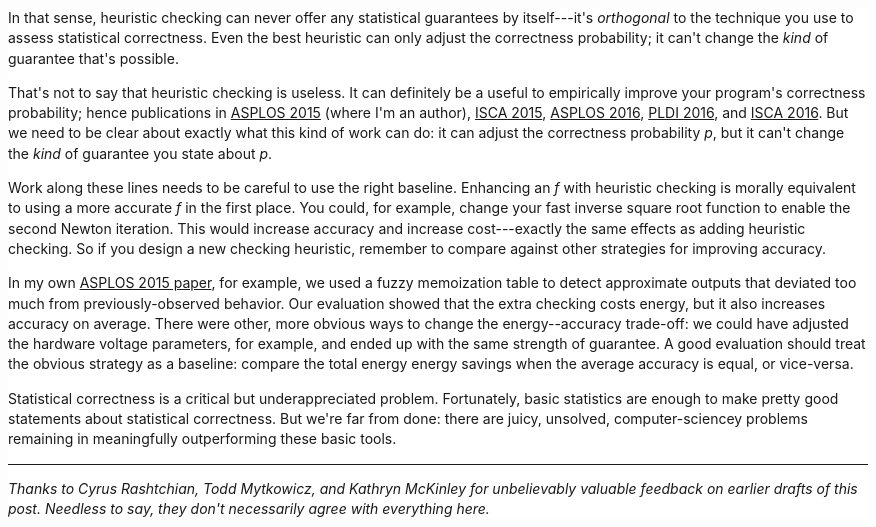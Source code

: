 In that sense, heuristic checking can never offer any statistical guarantees by itself---it's *orthogonal* to the technique you use to assess statistical correctness.
Even the best heuristic can only adjust the correctness probability; it can't change the *kind* of guarantee that's possible.

That's not to say that heuristic checking is useless.
It can definitely be a useful to empirically improve your program's correctness probability; hence publications in [ASPLOS 2015][approxdebug] (where I'm an author), [ISCA 2015][rumba], [ASPLOS 2016][capri], [PLDI 2016][ira], and [ISCA 2016][mithra].
But we need to be clear about exactly what this kind of work can do: it can adjust the correctness probability $p$, but it can't change the *kind* of guarantee you state about $p$.

Work along these lines needs to be careful to use the right baseline.
Enhancing an $f$ with heuristic checking is morally equivalent to using a more accurate $f$ in the first place.
You could, for example, change your fast inverse square root function to enable the second Newton iteration.
This would increase accuracy and increase cost---exactly the same effects as adding heuristic checking.
So if you design a new checking heuristic, remember to compare against other strategies for improving accuracy.

In my own [ASPLOS 2015 paper][approxdebug], for example, we used a fuzzy memoization table to detect approximate outputs that deviated too much from previously-observed behavior.
Our evaluation showed that the extra checking costs energy, but it also increases accuracy on average.
There were other, more obvious ways to change the energy--accuracy trade-off: we could have adjusted the hardware voltage parameters, for example, and ended up with the same strength of guarantee.
A good evaluation should treat the obvious strategy as a baseline: compare the total energy energy savings when the average accuracy is equal, or vice-versa.

[mithra]: http://www.cc.gatech.edu/~ayazdanb/publication/papers/mithra-isca16.pdf
[rumba]: http://cccp.eecs.umich.edu/papers/dskhudia-isca15.pdf
[ira]: http://dl.acm.org/citation.cfm?id=2908087
[capri]: http://dl.acm.org/citation.cfm?id=2872402
[approxdebug]: https://homes.cs.washington.edu/~luisceze/publications/approxdebug-asplos15.pdf

Statistical correctness is a critical but underappreciated problem. Fortunately, basic statistics are enough to make pretty good statements about statistical correctness. But we're far from done: there are juicy, unsolved, computer-sciencey problems remaining in meaningfully outperforming these basic tools.

---

*Thanks to Cyrus Rashtchian, Todd Mytkowicz, and Kathryn McKinley for unbelievably valuable feedback on earlier drafts of this post. Needless to say, they don't necessarily agree with everything here.*


[fisr]: https://en.wikipedia.org/wiki/Fast_inverse_square_root
[Siri]: http://www.apple.com/ios/siri/
[autopilot]: https://www.teslamotors.com/presskit/autopilot
[approx]: {{site.base}}/research.html#approximate-computing
[fisr.py]: https://gist.github.com/sampsyo/c1ed448618dadce682fdc5303ce432ec
[wald]: https://en.wikipedia.org/wiki/Sequential_probability_ratio_test
[binomial interval]: https://en.m.wikipedia.org/wiki/Binomial_proportion_confidence_interval
[uniform distribution]: http://mathworld.wolfram.com/UniformDistribution.html
[probability distribution]: https://en.wikipedia.org/wiki/Probability_distribution
[normal distribution]: https://en.wikipedia.org/wiki/Normal_distribution
[sampling]: https://en.wikipedia.org/wiki/Sampling_(statistics)
[clopper--pearson]: https://en.wikipedia.org/wiki/Binomial_proportion_confidence_interval#Clopper-Pearson_interval
[passert]: http://dx.doi.org/10.1145/2594291.2594294
[npu]: http://dx.doi.org/10.1109/MICRO.2012.48
[loop perforation]: http://dx.doi.org/10.1145/2025113.2025133
[confidence]: https://en.wikipedia.org/wiki/Confidence_interval
[cp gist]: https://gist.github.com/sampsyo/c073c089bde311a6777313a4a7ac933e
[monitoring post]: {{site.base}}/blog/naivemonitoring.html
[exponential backoff]: https://en.wikipedia.org/wiki/Exponential_backoff
[mcp]: https://en.wikipedia.org/wiki/Multiple_comparisons_problem